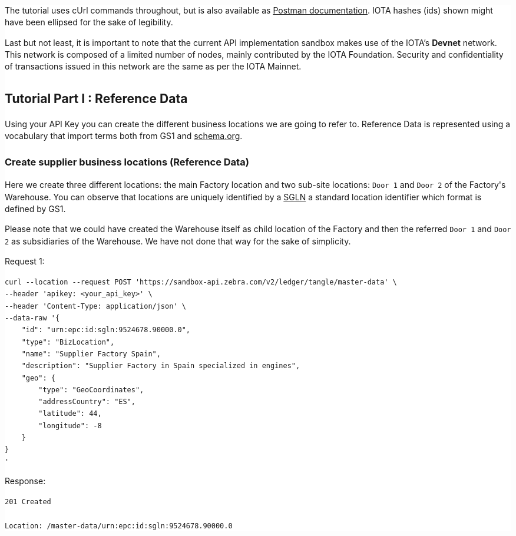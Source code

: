 The tutorial uses cUrl commands throughout, but is also available as [Postman documentation](https://documenter.getpostman.com/view/579084/TVYJ5GcY). IOTA hashes (ids) shown might have been ellipsed for the sake of legibility.

Last but not least, it is important to note that the current API implementation sandbox makes use of the IOTA’s **Devnet** network. This network is composed of a limited number of nodes, mainly contributed by the IOTA Foundation. Security and confidentiality of transactions issued in this network are the same as per the IOTA Mainnet.

## Tutorial Part I : Reference Data

Using your API Key you can create the different business locations we are going to refer to. Reference Data is represented using a vocabulary that import terms both from GS1 and [schema.org](https://schema.org). 

### Create supplier business locations (Reference Data)

Here we create three different locations: the main Factory location and two sub-site locations: `Door 1` and `Door 2` of the Factory's Warehouse. You can observe that locations are uniquely identified by a [SGLN](https://gs1it.org/content/public/e0/6d/e06d1d13-2d4e-4900-98a7-b9f15a4023a6/gs1_epc_tds_i1_13.pdf) a standard location identifier which format is defined by GS1. 

Please note that we could have created the Warehouse itself as child location of the Factory and then the referred `Door 1` and `Door 2` as subsidiaries of the Warehouse. We have not done that way for the sake of simplicity.  

Request 1:

```shell
curl --location --request POST 'https://sandbox-api.zebra.com/v2/ledger/tangle/master-data' \
--header 'apikey: <your_api_key>' \
--header 'Content-Type: application/json' \
--data-raw '{
    "id": "urn:epc:id:sgln:9524678.90000.0",
    "type": "BizLocation",
    "name": "Supplier Factory Spain",
    "description": "Supplier Factory in Spain specialized in engines",
    "geo": {
        "type": "GeoCoordinates",
        "addressCountry": "ES",
        "latitude": 44,
        "longitude": -8
    }
}
'
```

Response:

```
201 Created

Location: /master-data/urn:epc:id:sgln:9524678.90000.0
```

